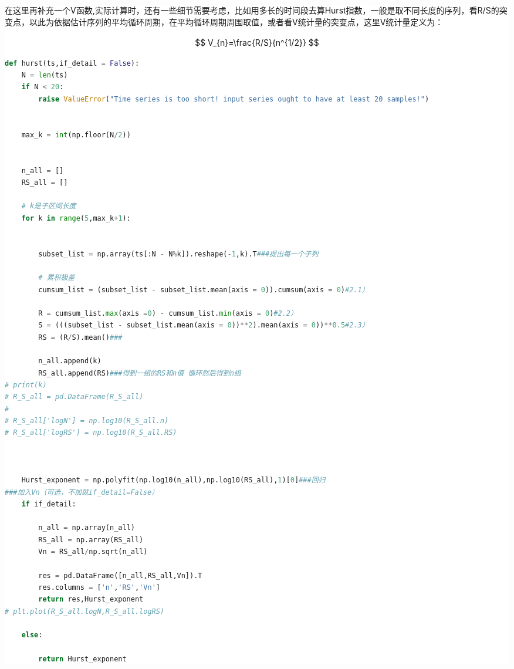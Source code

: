 在这里再补充一个V函数,实际计算时，还有一些细节需要考虑，比如用多长的时间段去算Hurst指数，一般是取不同长度的序列，看R/S的突变点，以此为依据估计序列的平均循环周期，在平均循环周期周围取值，或者看V统计量的突变点，这里V统计量定义为：

$$
V_{n}=\frac{R/S}{n^{1/2}}
$$

```python
def hurst(ts,if_detail = False):
    N = len(ts)
    if N < 20:
        raise ValueError("Time series is too short! input series ought to have at least 20 samples!")

 
    max_k = int(np.floor(N/2))
        
        
    n_all = []
    RS_all = []
    
    # k是子区间长度
    for k in range(5,max_k+1):


        subset_list = np.array(ts[:N - N%k]).reshape(-1,k).T###提出每一个子列

        # 累积极差
        cumsum_list = (subset_list - subset_list.mean(axis = 0)).cumsum(axis = 0)#2.1）

        R = cumsum_list.max(axis =0) - cumsum_list.min(axis = 0)#2.2）
        S = (((subset_list - subset_list.mean(axis = 0))**2).mean(axis = 0))**0.5#2.3）
        RS = (R/S).mean()###
        
        n_all.append(k)
        RS_all.append(RS)###得到一组的RS和n值 循环然后得到n组
# print(k)
# R_S_all = pd.DataFrame(R_S_all)
#
# R_S_all['logN'] = np.log10(R_S_all.n)
# R_S_all['logRS'] = np.log10(R_S_all.RS)
    

    
    Hurst_exponent = np.polyfit(np.log10(n_all),np.log10(RS_all),1)[0]###回归
###加入Vn（可选，不加就if_detail=False）    
    if if_detail:    
    
        n_all = np.array(n_all)
        RS_all = np.array(RS_all)
        Vn = RS_all/np.sqrt(n_all)
        
        res = pd.DataFrame([n_all,RS_all,Vn]).T
        res.columns = ['n','RS','Vn']
        return res,Hurst_exponent
# plt.plot(R_S_all.logN,R_S_all.logRS)

    else:

        return Hurst_exponent
```
